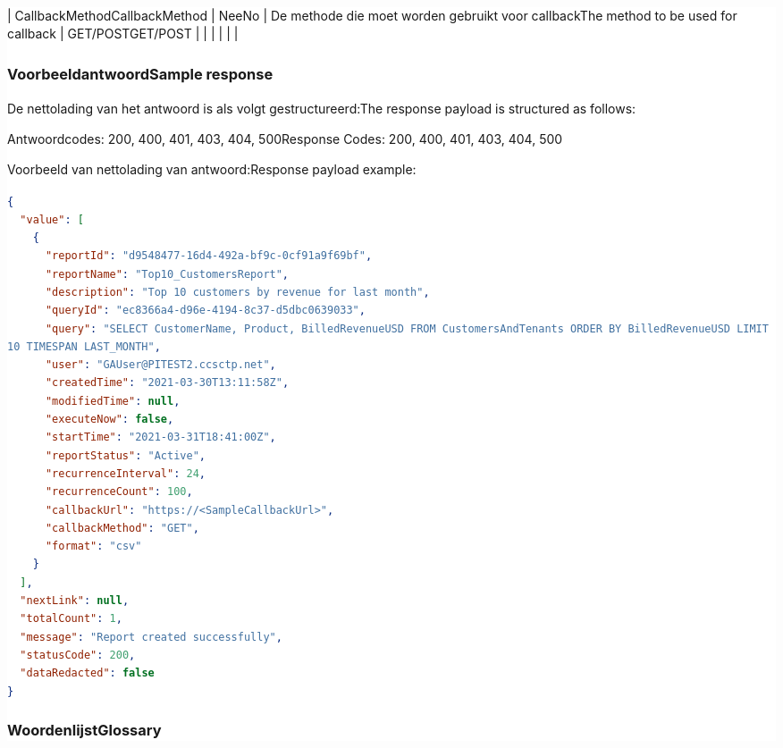 |    <span data-ttu-id="a8fc3-297">CallbackMethod</span><span class="sxs-lookup"><span data-stu-id="a8fc3-297">CallbackMethod</span></span>     |    <span data-ttu-id="a8fc3-298">Nee</span><span class="sxs-lookup"><span data-stu-id="a8fc3-298">No</span></span>     |    <span data-ttu-id="a8fc3-299">De methode die moet worden gebruikt voor callback</span><span class="sxs-lookup"><span data-stu-id="a8fc3-299">The method to be used for callback</span></span>     |    <span data-ttu-id="a8fc3-300">GET/POST</span><span class="sxs-lookup"><span data-stu-id="a8fc3-300">GET/POST</span></span>     |
|        |        |        |        |

### <a name="sample-response"></a><span data-ttu-id="a8fc3-301">Voorbeeldantwoord</span><span class="sxs-lookup"><span data-stu-id="a8fc3-301">Sample response</span></span>

<span data-ttu-id="a8fc3-302">De nettolading van het antwoord is als volgt gestructureerd:</span><span class="sxs-lookup"><span data-stu-id="a8fc3-302">The response payload is structured as follows:</span></span>

<span data-ttu-id="a8fc3-303">Antwoordcodes: 200, 400, 401, 403, 404, 500</span><span class="sxs-lookup"><span data-stu-id="a8fc3-303">Response Codes: 200, 400, 401, 403, 404, 500</span></span>

<span data-ttu-id="a8fc3-304">Voorbeeld van nettolading van antwoord:</span><span class="sxs-lookup"><span data-stu-id="a8fc3-304">Response payload example:</span></span>

```json
{ 
  "value": [
    { 
      "reportId": "d9548477-16d4-492a-bf9c-0cf91a9f69bf", 
      "reportName": "Top10_CustomersReport", 
      "description": "Top 10 customers by revenue for last month", 
      "queryId": "ec8366a4-d96e-4194-8c37-d5dbc0639033", 
      "query": "SELECT CustomerName, Product, BilledRevenueUSD FROM CustomersAndTenants ORDER BY BilledRevenueUSD LIMIT 10 TIMESPAN LAST_MONTH", 
      "user": "GAUser@PITEST2.ccsctp.net", 
      "createdTime": "2021-03-30T13:11:58Z", 
      "modifiedTime": null, 
      "executeNow": false, 
      "startTime": "2021-03-31T18:41:00Z", 
      "reportStatus": "Active", 
      "recurrenceInterval": 24, 
      "recurrenceCount": 100, 
      "callbackUrl": "https://<SampleCallbackUrl>", 
      "callbackMethod": "GET", 
      "format": "csv"
    } 
  ], 
  "nextLink": null, 
  "totalCount": 1, 
  "message": "Report created successfully", 
  "statusCode": 200, 
  "dataRedacted": false 
}
```

### <a name="glossary"></a><span data-ttu-id="a8fc3-305">Woordenlijst</span><span class="sxs-lookup"><span data-stu-id="a8fc3-305">Glossary</span></span>
